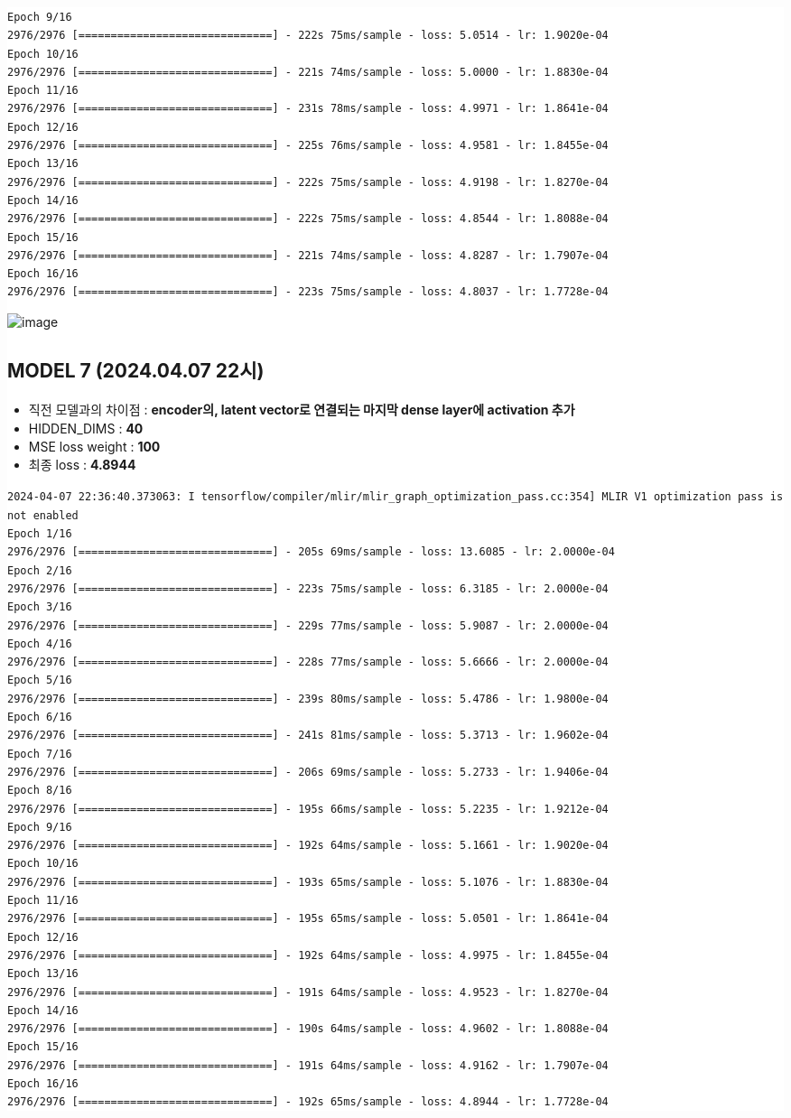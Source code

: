 ```
Epoch 9/16
2976/2976 [==============================] - 222s 75ms/sample - loss: 5.0514 - lr: 1.9020e-04
Epoch 10/16
2976/2976 [==============================] - 221s 74ms/sample - loss: 5.0000 - lr: 1.8830e-04
Epoch 11/16
2976/2976 [==============================] - 231s 78ms/sample - loss: 4.9971 - lr: 1.8641e-04
Epoch 12/16
2976/2976 [==============================] - 225s 76ms/sample - loss: 4.9581 - lr: 1.8455e-04
Epoch 13/16
2976/2976 [==============================] - 222s 75ms/sample - loss: 4.9198 - lr: 1.8270e-04
Epoch 14/16
2976/2976 [==============================] - 222s 75ms/sample - loss: 4.8544 - lr: 1.8088e-04
Epoch 15/16
2976/2976 [==============================] - 221s 74ms/sample - loss: 4.8287 - lr: 1.7907e-04
Epoch 16/16
2976/2976 [==============================] - 223s 75ms/sample - loss: 4.8037 - lr: 1.7728e-04
```

![image](https://github.com/WannaBeSuperteur/AI-study/assets/32893014/c0cff02b-7bcd-4444-9233-f40404b76d9f)

## MODEL 7 (2024.04.07 22시)
* 직전 모델과의 차이점 : **encoder의, latent vector로 연결되는 마지막 dense layer에 activation 추가**
* HIDDEN_DIMS : **40**
* MSE loss weight : **100**
* 최종 loss : **4.8944**

```
2024-04-07 22:36:40.373063: I tensorflow/compiler/mlir/mlir_graph_optimization_pass.cc:354] MLIR V1 optimization pass is not enabled
Epoch 1/16
2976/2976 [==============================] - 205s 69ms/sample - loss: 13.6085 - lr: 2.0000e-04
Epoch 2/16
2976/2976 [==============================] - 223s 75ms/sample - loss: 6.3185 - lr: 2.0000e-04
Epoch 3/16
2976/2976 [==============================] - 229s 77ms/sample - loss: 5.9087 - lr: 2.0000e-04
Epoch 4/16
2976/2976 [==============================] - 228s 77ms/sample - loss: 5.6666 - lr: 2.0000e-04
Epoch 5/16
2976/2976 [==============================] - 239s 80ms/sample - loss: 5.4786 - lr: 1.9800e-04
Epoch 6/16
2976/2976 [==============================] - 241s 81ms/sample - loss: 5.3713 - lr: 1.9602e-04
Epoch 7/16
2976/2976 [==============================] - 206s 69ms/sample - loss: 5.2733 - lr: 1.9406e-04
Epoch 8/16
2976/2976 [==============================] - 195s 66ms/sample - loss: 5.2235 - lr: 1.9212e-04
Epoch 9/16
2976/2976 [==============================] - 192s 64ms/sample - loss: 5.1661 - lr: 1.9020e-04
Epoch 10/16
2976/2976 [==============================] - 193s 65ms/sample - loss: 5.1076 - lr: 1.8830e-04
Epoch 11/16
2976/2976 [==============================] - 195s 65ms/sample - loss: 5.0501 - lr: 1.8641e-04
Epoch 12/16
2976/2976 [==============================] - 192s 64ms/sample - loss: 4.9975 - lr: 1.8455e-04
Epoch 13/16
2976/2976 [==============================] - 191s 64ms/sample - loss: 4.9523 - lr: 1.8270e-04
Epoch 14/16
2976/2976 [==============================] - 190s 64ms/sample - loss: 4.9602 - lr: 1.8088e-04
Epoch 15/16
2976/2976 [==============================] - 191s 64ms/sample - loss: 4.9162 - lr: 1.7907e-04
Epoch 16/16
2976/2976 [==============================] - 192s 65ms/sample - loss: 4.8944 - lr: 1.7728e-04
```
